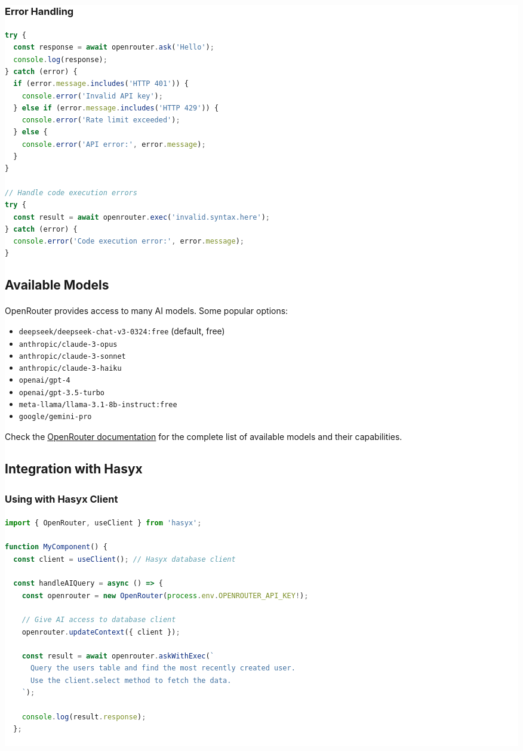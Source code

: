 ### Error Handling

```typescript
try {
  const response = await openrouter.ask('Hello');
  console.log(response);
} catch (error) {
  if (error.message.includes('HTTP 401')) {
    console.error('Invalid API key');
  } else if (error.message.includes('HTTP 429')) {
    console.error('Rate limit exceeded');
  } else {
    console.error('API error:', error.message);
  }
}

// Handle code execution errors
try {
  const result = await openrouter.exec('invalid.syntax.here');
} catch (error) {
  console.error('Code execution error:', error.message);
}
```

## Available Models

OpenRouter provides access to many AI models. Some popular options:

- `deepseek/deepseek-chat-v3-0324:free` (default, free)
- `anthropic/claude-3-opus`
- `anthropic/claude-3-sonnet`
- `anthropic/claude-3-haiku`
- `openai/gpt-4`
- `openai/gpt-3.5-turbo`
- `meta-llama/llama-3.1-8b-instruct:free`
- `google/gemini-pro`

Check the [OpenRouter documentation](https://openrouter.ai/docs) for the complete list of available models and their capabilities.

## Integration with Hasyx

### Using with Hasyx Client

```typescript
import { OpenRouter, useClient } from 'hasyx';

function MyComponent() {
  const client = useClient(); // Hasyx database client
  
  const handleAIQuery = async () => {
    const openrouter = new OpenRouter(process.env.OPENROUTER_API_KEY!);
    
    // Give AI access to database client
    openrouter.updateContext({ client });
    
    const result = await openrouter.askWithExec(`
      Query the users table and find the most recently created user.
      Use the client.select method to fetch the data.
    `);
    
    console.log(result.response);
  };
  
```